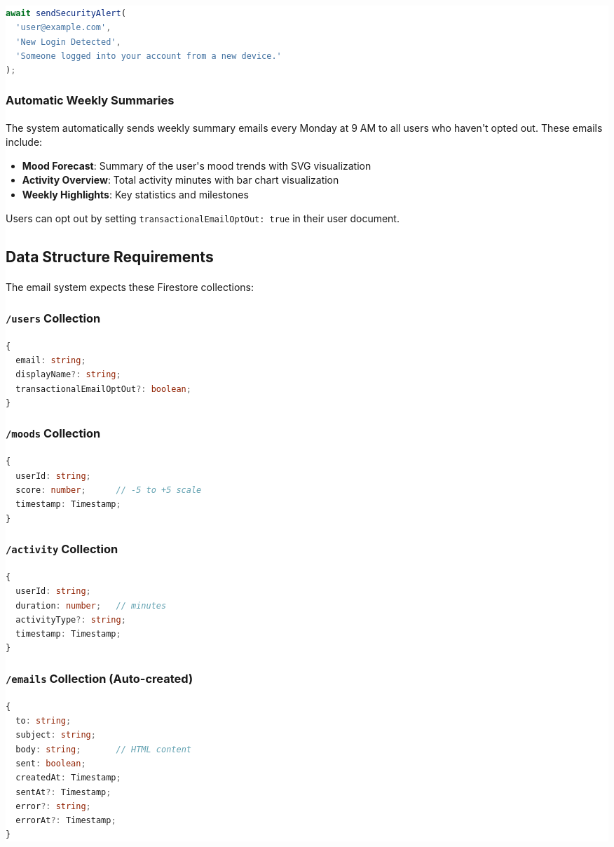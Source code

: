 ```typescript
await sendSecurityAlert(
  'user@example.com', 
  'New Login Detected', 
  'Someone logged into your account from a new device.'
);
```

### Automatic Weekly Summaries

The system automatically sends weekly summary emails every Monday at 9 AM to all users who haven't opted out. These emails include:

- **Mood Forecast**: Summary of the user's mood trends with SVG visualization
- **Activity Overview**: Total activity minutes with bar chart visualization  
- **Weekly Highlights**: Key statistics and milestones

Users can opt out by setting `transactionalEmailOptOut: true` in their user document.

## Data Structure Requirements

The email system expects these Firestore collections:

### `/users` Collection
```typescript
{
  email: string;
  displayName?: string;
  transactionalEmailOptOut?: boolean;
}
```

### `/moods` Collection
```typescript
{
  userId: string;
  score: number;      // -5 to +5 scale
  timestamp: Timestamp;
}
```

### `/activity` Collection  
```typescript
{
  userId: string;
  duration: number;   // minutes
  activityType?: string;
  timestamp: Timestamp;
}
```

### `/emails` Collection (Auto-created)
```typescript
{
  to: string;
  subject: string;
  body: string;       // HTML content
  sent: boolean;
  createdAt: Timestamp;
  sentAt?: Timestamp;
  error?: string;
  errorAt?: Timestamp;
}
```
